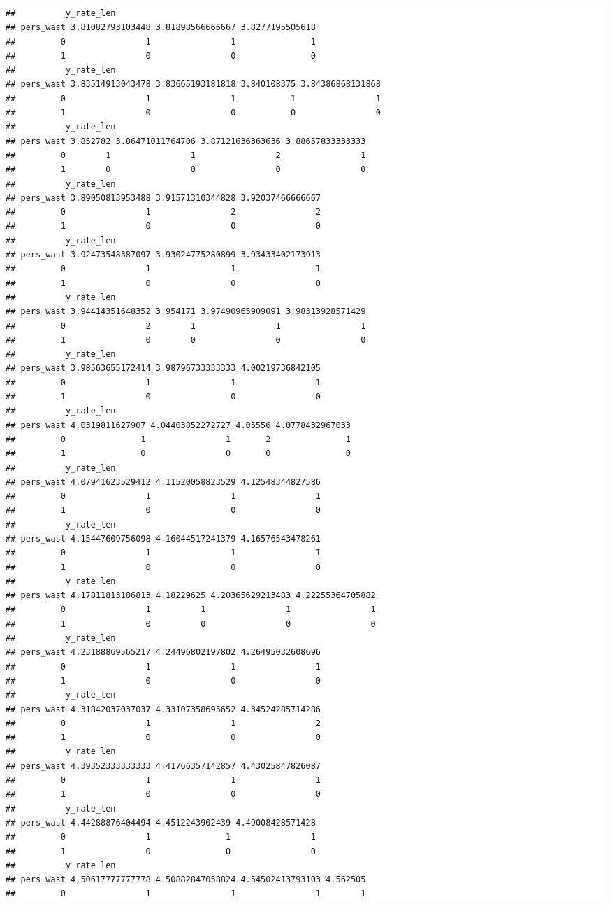 ```
##          y_rate_len
## pers_wast 3.81082793103448 3.81898566666667 3.8277195505618
##         0                1                1               1
##         1                0                0               0
##          y_rate_len
## pers_wast 3.83514913043478 3.83665193181818 3.840108375 3.84386868131868
##         0                1                1           1                1
##         1                0                0           0                0
##          y_rate_len
## pers_wast 3.852782 3.86471011764706 3.87121636363636 3.88657833333333
##         0        1                1                2                1
##         1        0                0                0                0
##          y_rate_len
## pers_wast 3.89050813953488 3.91571310344828 3.92037466666667
##         0                1                2                2
##         1                0                0                0
##          y_rate_len
## pers_wast 3.92473548387097 3.93024775280899 3.93433402173913
##         0                1                1                1
##         1                0                0                0
##          y_rate_len
## pers_wast 3.94414351648352 3.954171 3.97490965909091 3.98313928571429
##         0                2        1                1                1
##         1                0        0                0                0
##          y_rate_len
## pers_wast 3.98563655172414 3.98796733333333 4.00219736842105
##         0                1                1                1
##         1                0                0                0
##          y_rate_len
## pers_wast 4.0319811627907 4.04403852272727 4.05556 4.0778432967033
##         0               1                1       2               1
##         1               0                0       0               0
##          y_rate_len
## pers_wast 4.07941623529412 4.11520058823529 4.12548344827586
##         0                1                1                1
##         1                0                0                0
##          y_rate_len
## pers_wast 4.15447609756098 4.16044517241379 4.16576543478261
##         0                1                1                1
##         1                0                0                0
##          y_rate_len
## pers_wast 4.17811813186813 4.18229625 4.20365629213483 4.22255364705882
##         0                1          1                1                1
##         1                0          0                0                0
##          y_rate_len
## pers_wast 4.23188869565217 4.24496802197802 4.26495032608696
##         0                1                1                1
##         1                0                0                0
##          y_rate_len
## pers_wast 4.31842037037037 4.33107358695652 4.34524285714286
##         0                1                1                2
##         1                0                0                0
##          y_rate_len
## pers_wast 4.39352333333333 4.41766357142857 4.43025847826087
##         0                1                1                1
##         1                0                0                0
##          y_rate_len
## pers_wast 4.44288876404494 4.4512243902439 4.49008428571428
##         0                1               1                1
##         1                0               0                0
##          y_rate_len
## pers_wast 4.50617777777778 4.50882847058824 4.54502413793103 4.562505
##         0                1                1                1        1
```